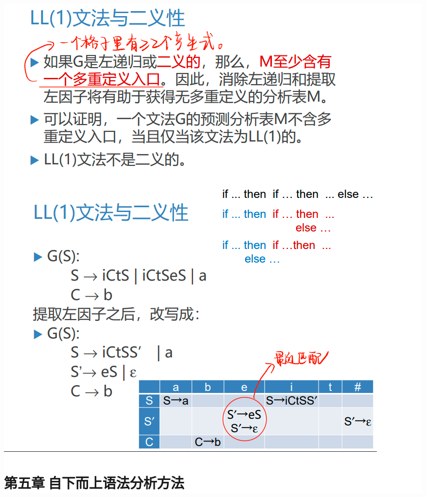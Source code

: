 ![image-20210618113622651](res/基础知识/bc221b160fd9118c2826c2d2a64da9e4.png)

![image-20210618113813707](res/基础知识/6168bc7f089410b05f8eaaffb5a1d16f.png)

# 第五章 自下而上语法分析方法
